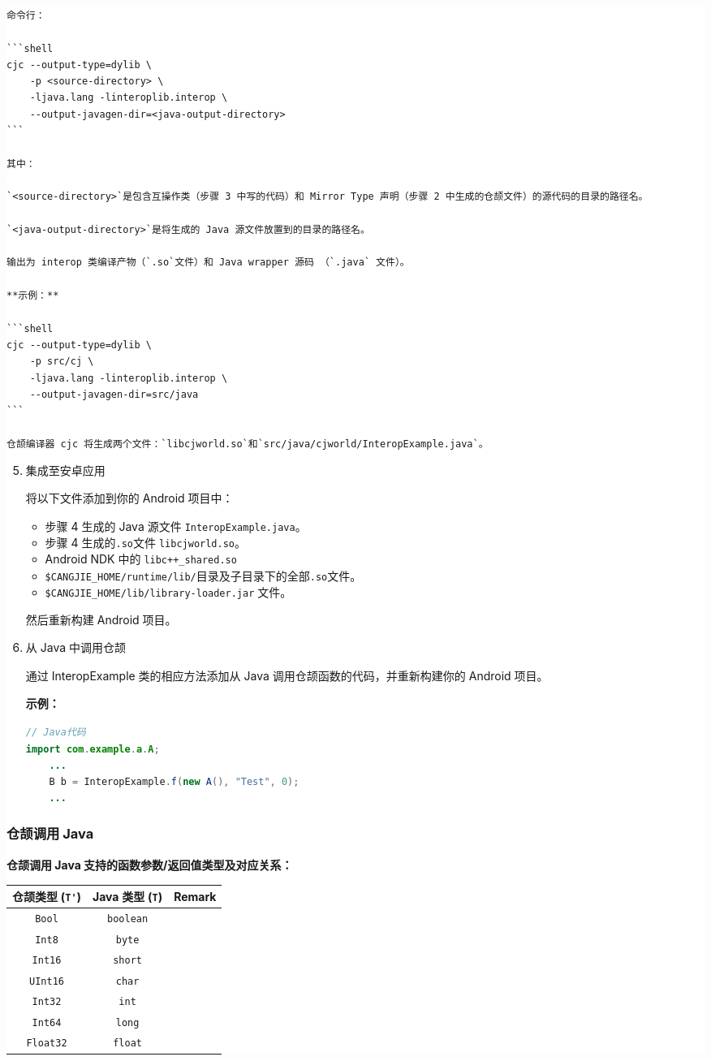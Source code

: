     命令行：

    ```shell
    cjc --output-type=dylib \
        -p <source-directory> \
        -ljava.lang -linteroplib.interop \
        --output-javagen-dir=<java-output-directory>
    ```

    其中：

    `<source-directory>`是包含互操作类（步骤 3 中写的代码）和 Mirror Type 声明（步骤 2 中生成的仓颉文件）的源代码的目录的路径名。

    `<java-output-directory>`是将生成的 Java 源文件放置到的目录的路径名。

    输出为 interop 类编译产物（`.so`文件）和 Java wrapper 源码 （`.java` 文件）。

    **示例：**

    ```shell
    cjc --output-type=dylib \
        -p src/cj \
        -ljava.lang -linteroplib.interop \
        --output-javagen-dir=src/java
    ```

    仓颉编译器 cjc 将生成两个文件：`libcjworld.so`和`src/java/cjworld/InteropExample.java`。

5. 集成至安卓应用

    将以下文件添加到你的 Android 项目中：

    - 步骤 4 生成的 Java 源文件 `InteropExample.java`。
    - 步骤 4 生成的`.so`文件 `libcjworld.so`。
    - Android NDK 中的 `libc++_shared.so`
    - `$CANGJIE_HOME/runtime/lib/`目录及子目录下的全部`.so`文件。
    - `$CANGJIE_HOME/lib/library-loader.jar` 文件。

    然后重新构建 Android 项目。

6. 从 Java 中调用仓颉

    通过 InteropExample 类的相应方法添加从 Java 调用仓颉函数的代码，并重新构建你的 Android 项目。

    **示例：**

    ```java
    // Java代码
    import com.example.a.A;
        ...
        B b = InteropExample.f(new A(), "Test", 0);
        ...
    ```

### 仓颉调用 Java

**仓颉调用 Java 支持的函数参数/返回值类型及对应关系：**

|      仓颉类型 (`T'`)      | Java 类型 (`T`) | Remark |
|:-----------------------------:|:---------------:|:------:|
|            `Bool`             |    `boolean`    |        |
|            `Int8`             |     `byte`      |        |
|            `Int16`            |    `short`      |        |
|            `UInt16`           |     `char`      |        |
|            `Int32`            |     `int`       |        |
|            `Int64`            |     `long`      |        |
|           `Float32`           |    `float`      |        |